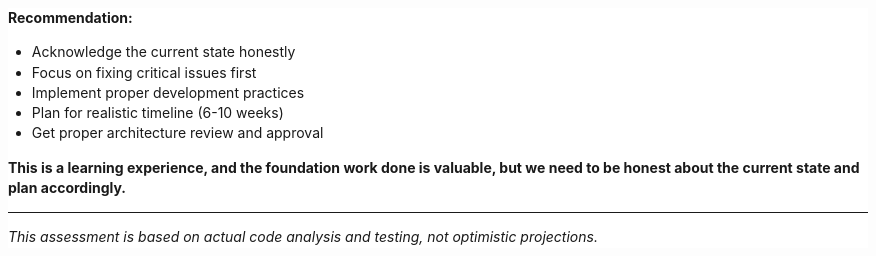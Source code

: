 **Recommendation:**
- Acknowledge the current state honestly
- Focus on fixing critical issues first
- Implement proper development practices
- Plan for realistic timeline (6-10 weeks)
- Get proper architecture review and approval

**This is a learning experience, and the foundation work done is valuable, but we need to be honest about the current state and plan accordingly.**

---

*This assessment is based on actual code analysis and testing, not optimistic projections.*